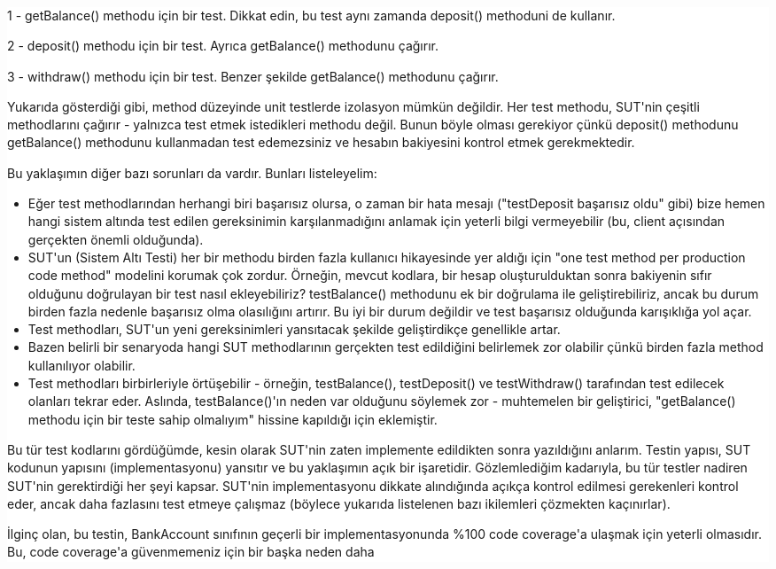 1 - getBalance() methodu için bir test. Dikkat edin, bu test aynı zamanda deposit() methoduni de kullanır.

2 - deposit() methodu için bir test. Ayrıca getBalance() methodunu çağırır.

3 - withdraw() methodu için bir test. Benzer şekilde getBalance() methodunu çağırır.

Yukarıda gösterdiği gibi, method düzeyinde unit testlerde izolasyon mümkün değildir. Her test methodu,
SUT'nin çeşitli methodlarını çağırır - yalnızca test etmek istedikleri methodu değil. Bunun böyle olması gerekiyor çünkü
deposit() methodunu getBalance() methodunu kullanmadan test edemezsiniz ve hesabın bakiyesini kontrol etmek
gerekmektedir.

Bu yaklaşımın diğer bazı sorunları da vardır. Bunları listeleyelim:

- Eğer test methodlarından herhangi biri başarısız olursa, o zaman bir hata mesajı ("testDeposit başarısız oldu" gibi)
  bize hemen hangi sistem altında test edilen gereksinimin karşılanmadığını anlamak için yeterli bilgi vermeyebilir (bu,
  client açısından gerçekten önemli olduğunda).
- SUT'un (Sistem Altı Testi) her bir methodu birden fazla kullanıcı hikayesinde yer aldığı için "one test method per
  production code method" modelini korumak çok zordur. Örneğin, mevcut kodlara, bir hesap oluşturulduktan sonra
  bakiyenin sıfır olduğunu doğrulayan bir test nasıl ekleyebiliriz? testBalance() methodunu ek bir doğrulama ile
  geliştirebiliriz, ancak bu durum birden fazla nedenle başarısız olma olasılığını artırır. Bu iyi bir durum değildir ve
  test başarısız olduğunda karışıklığa yol açar.
- Test methodları, SUT'un yeni gereksinimleri yansıtacak şekilde geliştirdikçe genellikle artar.
- Bazen belirli bir senaryoda hangi SUT methodlarının gerçekten test edildiğini belirlemek zor olabilir çünkü birden
  fazla method kullanılıyor olabilir.
- Test methodları birbirleriyle örtüşebilir - örneğin, testBalance(), testDeposit() ve testWithdraw() tarafından test
  edilecek olanları tekrar eder. Aslında, testBalance()'ın neden var olduğunu söylemek zor - muhtemelen bir
  geliştirici, "getBalance() methodu için bir teste sahip olmalıyım" hissine kapıldığı için eklemiştir.

Bu tür test kodlarını gördüğümde, kesin olarak SUT'nin zaten implemente edildikten sonra yazıldığını anlarım. Testin
yapısı, SUT kodunun yapısını (implementasyonu) yansıtır ve bu yaklaşımın açık bir işaretidir. Gözlemlediğim kadarıyla,
bu tür testler nadiren SUT'nin gerektirdiği her şeyi kapsar. SUT'nin implementasyonu dikkate alındığında açıkça kontrol
edilmesi gerekenleri kontrol eder, ancak daha fazlasını test etmeye çalışmaz (böylece yukarıda listelenen bazı
ikilemleri çözmekten kaçınırlar).

İlginç olan, bu testin, BankAccount sınıfının geçerli bir implementasyonunda %100 code coverage'a ulaşmak için yeterli
olmasıdır. Bu, code coverage'a güvenmemeniz için bir başka neden daha
